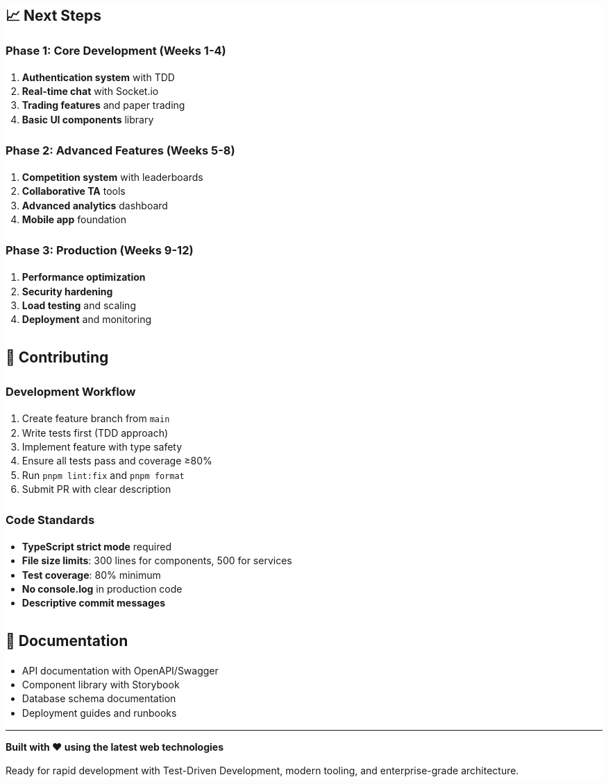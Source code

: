 ## 📈 Next Steps

### Phase 1: Core Development (Weeks 1-4)
1. **Authentication system** with TDD
2. **Real-time chat** with Socket.io
3. **Trading features** and paper trading
4. **Basic UI components** library

### Phase 2: Advanced Features (Weeks 5-8)
1. **Competition system** with leaderboards
2. **Collaborative TA** tools
3. **Advanced analytics** dashboard
4. **Mobile app** foundation

### Phase 3: Production (Weeks 9-12)
1. **Performance optimization**
2. **Security hardening**
3. **Load testing** and scaling
4. **Deployment** and monitoring

## 🤝 Contributing

### Development Workflow
1. Create feature branch from `main`
2. Write tests first (TDD approach)
3. Implement feature with type safety
4. Ensure all tests pass and coverage ≥80%
5. Run `pnpm lint:fix` and `pnpm format`
6. Submit PR with clear description

### Code Standards
- **TypeScript strict mode** required
- **File size limits**: 300 lines for components, 500 for services
- **Test coverage**: 80% minimum
- **No console.log** in production code
- **Descriptive commit messages**

## 📝 Documentation

- API documentation with OpenAPI/Swagger
- Component library with Storybook
- Database schema documentation
- Deployment guides and runbooks

---

**Built with ❤️ using the latest web technologies**

Ready for rapid development with Test-Driven Development, modern tooling, and enterprise-grade architecture.
